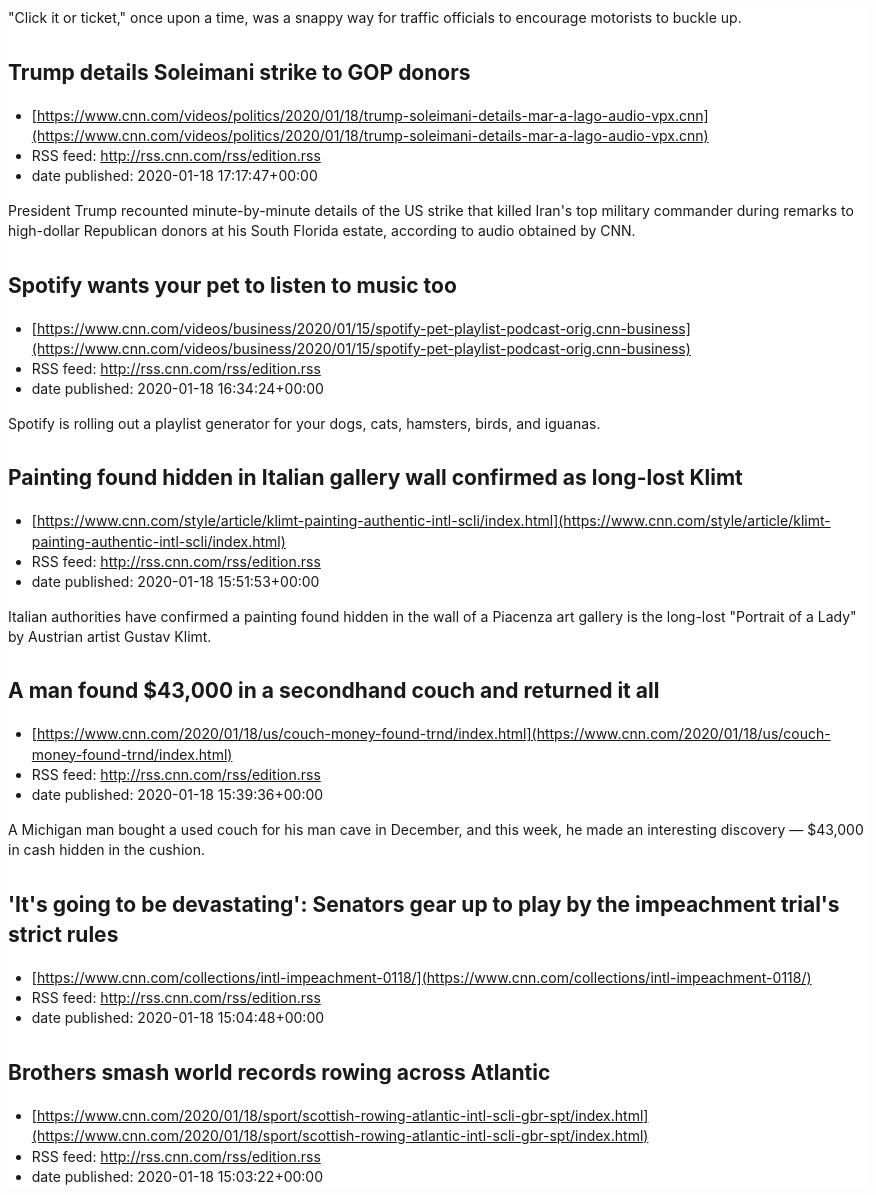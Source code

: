 "Click it or ticket," once upon a time, was a snappy way for traffic officials to encourage motorists to buckle up.

## Trump details Soleimani strike to GOP donors
 - [https://www.cnn.com/videos/politics/2020/01/18/trump-soleimani-details-mar-a-lago-audio-vpx.cnn](https://www.cnn.com/videos/politics/2020/01/18/trump-soleimani-details-mar-a-lago-audio-vpx.cnn)
 - RSS feed: http://rss.cnn.com/rss/edition.rss
 - date published: 2020-01-18 17:17:47+00:00

President Trump recounted minute-by-minute details of the US strike that killed Iran's top military commander during remarks to high-dollar Republican donors at his South Florida estate, according to audio obtained by CNN.

## Spotify wants your pet to listen to music too
 - [https://www.cnn.com/videos/business/2020/01/15/spotify-pet-playlist-podcast-orig.cnn-business](https://www.cnn.com/videos/business/2020/01/15/spotify-pet-playlist-podcast-orig.cnn-business)
 - RSS feed: http://rss.cnn.com/rss/edition.rss
 - date published: 2020-01-18 16:34:24+00:00

Spotify is rolling out a playlist generator for your dogs, cats, hamsters, birds, and iguanas.

## Painting found hidden in Italian gallery wall confirmed as long-lost Klimt
 - [https://www.cnn.com/style/article/klimt-painting-authentic-intl-scli/index.html](https://www.cnn.com/style/article/klimt-painting-authentic-intl-scli/index.html)
 - RSS feed: http://rss.cnn.com/rss/edition.rss
 - date published: 2020-01-18 15:51:53+00:00

Italian authorities have confirmed a painting found hidden in the wall of a Piacenza art gallery is the long-lost "Portrait of a Lady" by Austrian artist Gustav Klimt.

## A man found $43,000 in a secondhand couch and returned it all
 - [https://www.cnn.com/2020/01/18/us/couch-money-found-trnd/index.html](https://www.cnn.com/2020/01/18/us/couch-money-found-trnd/index.html)
 - RSS feed: http://rss.cnn.com/rss/edition.rss
 - date published: 2020-01-18 15:39:36+00:00

A Michigan man bought a used couch for his man cave in December, and this week, he made an interesting discovery — $43,000 in cash hidden in the cushion.

## 'It's going to be devastating': Senators gear up to play by the impeachment trial's strict rules
 - [https://www.cnn.com/collections/intl-impeachment-0118/](https://www.cnn.com/collections/intl-impeachment-0118/)
 - RSS feed: http://rss.cnn.com/rss/edition.rss
 - date published: 2020-01-18 15:04:48+00:00



## Brothers smash world records rowing across Atlantic
 - [https://www.cnn.com/2020/01/18/sport/scottish-rowing-atlantic-intl-scli-gbr-spt/index.html](https://www.cnn.com/2020/01/18/sport/scottish-rowing-atlantic-intl-scli-gbr-spt/index.html)
 - RSS feed: http://rss.cnn.com/rss/edition.rss
 - date published: 2020-01-18 15:03:22+00:00
